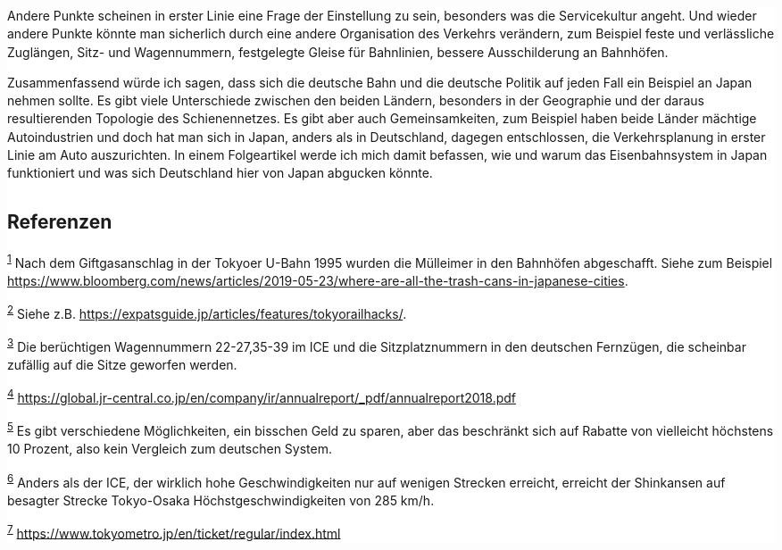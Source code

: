 Andere Punkte scheinen in erster Linie eine Frage der Einstellung zu sein, besonders was die Servicekultur angeht.
Und wieder andere Punkte könnte man sicherlich durch eine andere Organisation des Verkehrs verändern, zum Beispiel feste und verlässliche Zuglängen, Sitz- und Wagennummern, festgelegte Gleise für Bahnlinien, bessere Ausschilderung an Bahnhöfen. 

Zusammenfassend würde ich sagen, dass sich die deutsche Bahn und die deutsche Politik auf jeden Fall ein Beispiel an Japan nehmen sollte.
Es gibt viele Unterschiede zwischen den beiden Ländern, besonders in der Geographie und der daraus resultierenden Topologie des Schienennetzes.
Es gibt aber auch Gemeinsamkeiten, zum Beispiel haben beide Länder mächtige Autoindustrien und doch hat man sich in Japan, anders als in Deutschland, dagegen entschlossen, die Verkehrsplanung in erster Linie am Auto auszurichten.
In einem Folgeartikel werde ich mich damit befassen, wie und warum das Eisenbahnsystem in Japan funktioniert und was sich Deutschland hier von Japan abgucken könnte.


<a id="org41922d8"></a>

## Referenzen


<sup><a id="fn.1" href="#fnr.1">1</a></sup> Nach dem Giftgasanschlag in der Tokyoer U-Bahn 1995 wurden die Mülleimer in den Bahnhöfen abgeschafft. Siehe zum Beispiel <https://www.bloomberg.com/news/articles/2019-05-23/where-are-all-the-trash-cans-in-japanese-cities>.

<sup><a id="fn.2" href="#fnr.2">2</a></sup> Siehe z.B. <https://expatsguide.jp/articles/features/tokyorailhacks/>.

<sup><a id="fn.3" href="#fnr.3">3</a></sup> Die berüchtigen Wagennummern 22-27,35-39 im ICE und die Sitzplatznummern in den deutschen Fernzügen, die scheinbar zufällig auf die Sitze geworfen werden.

<sup><a id="fn.4" href="#fnr.4">4</a></sup> <https://global.jr-central.co.jp/en/company/ir/annualreport/_pdf/annualreport2018.pdf>

<sup><a id="fn.5" href="#fnr.5">5</a></sup> Es gibt verschiedene Möglichkeiten, ein bisschen Geld zu sparen, aber das beschränkt sich auf Rabatte von vielleicht höchstens 10 Prozent, also kein Vergleich zum deutschen System.

<sup><a id="fn.6" href="#fnr.6">6</a></sup> Anders als der ICE, der wirklich hohe Geschwindigkeiten nur auf wenigen Strecken erreicht, erreicht der Shinkansen auf besagter Strecke Tokyo-Osaka Höchstgeschwindigkeiten von 285 km/h.

<sup><a id="fn.7" href="#fnr.7">7</a></sup> <https://www.tokyometro.jp/en/ticket/regular/index.html>
